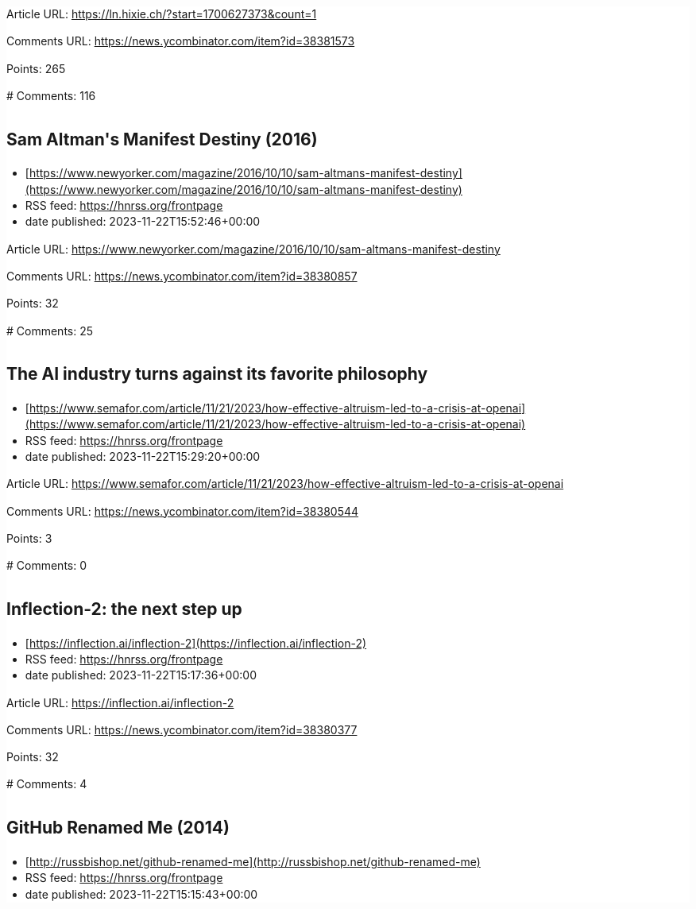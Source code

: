 <p>Article URL: <a href="https://ln.hixie.ch/?start=1700627373&amp;count=1">https://ln.hixie.ch/?start=1700627373&amp;count=1</a></p>
<p>Comments URL: <a href="https://news.ycombinator.com/item?id=38381573">https://news.ycombinator.com/item?id=38381573</a></p>
<p>Points: 265</p>
<p># Comments: 116</p>

## Sam Altman's Manifest Destiny (2016)
 - [https://www.newyorker.com/magazine/2016/10/10/sam-altmans-manifest-destiny](https://www.newyorker.com/magazine/2016/10/10/sam-altmans-manifest-destiny)
 - RSS feed: https://hnrss.org/frontpage
 - date published: 2023-11-22T15:52:46+00:00

<p>Article URL: <a href="https://www.newyorker.com/magazine/2016/10/10/sam-altmans-manifest-destiny">https://www.newyorker.com/magazine/2016/10/10/sam-altmans-manifest-destiny</a></p>
<p>Comments URL: <a href="https://news.ycombinator.com/item?id=38380857">https://news.ycombinator.com/item?id=38380857</a></p>
<p>Points: 32</p>
<p># Comments: 25</p>

## The AI industry turns against its favorite philosophy
 - [https://www.semafor.com/article/11/21/2023/how-effective-altruism-led-to-a-crisis-at-openai](https://www.semafor.com/article/11/21/2023/how-effective-altruism-led-to-a-crisis-at-openai)
 - RSS feed: https://hnrss.org/frontpage
 - date published: 2023-11-22T15:29:20+00:00

<p>Article URL: <a href="https://www.semafor.com/article/11/21/2023/how-effective-altruism-led-to-a-crisis-at-openai">https://www.semafor.com/article/11/21/2023/how-effective-altruism-led-to-a-crisis-at-openai</a></p>
<p>Comments URL: <a href="https://news.ycombinator.com/item?id=38380544">https://news.ycombinator.com/item?id=38380544</a></p>
<p>Points: 3</p>
<p># Comments: 0</p>

## Inflection-2: the next step up
 - [https://inflection.ai/inflection-2](https://inflection.ai/inflection-2)
 - RSS feed: https://hnrss.org/frontpage
 - date published: 2023-11-22T15:17:36+00:00

<p>Article URL: <a href="https://inflection.ai/inflection-2">https://inflection.ai/inflection-2</a></p>
<p>Comments URL: <a href="https://news.ycombinator.com/item?id=38380377">https://news.ycombinator.com/item?id=38380377</a></p>
<p>Points: 32</p>
<p># Comments: 4</p>

## GitHub Renamed Me (2014)
 - [http://russbishop.net/github-renamed-me](http://russbishop.net/github-renamed-me)
 - RSS feed: https://hnrss.org/frontpage
 - date published: 2023-11-22T15:15:43+00:00
